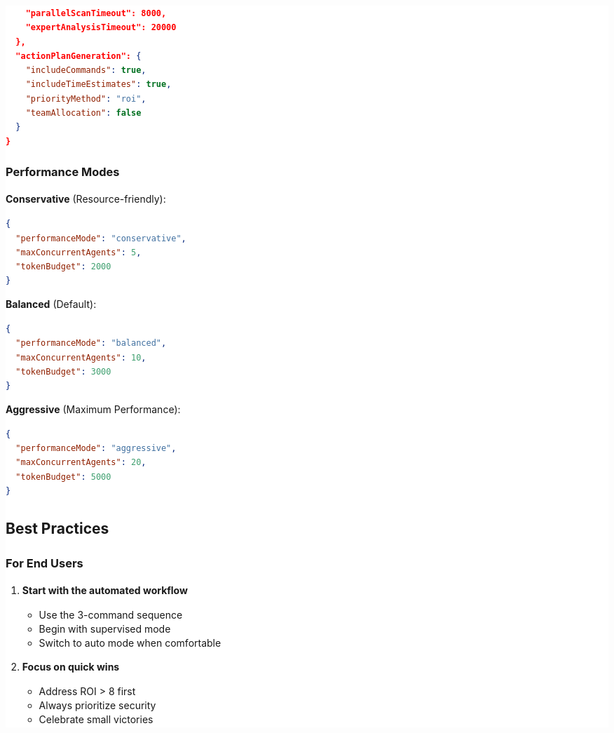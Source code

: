 ```json
    "parallelScanTimeout": 8000,
    "expertAnalysisTimeout": 20000
  },
  "actionPlanGeneration": {
    "includeCommands": true,
    "includeTimeEstimates": true,
    "priorityMethod": "roi",
    "teamAllocation": false
  }
}
```

### Performance Modes

**Conservative** (Resource-friendly):
```json
{
  "performanceMode": "conservative",
  "maxConcurrentAgents": 5,
  "tokenBudget": 2000
}
```

**Balanced** (Default):
```json
{
  "performanceMode": "balanced",
  "maxConcurrentAgents": 10,
  "tokenBudget": 3000
}
```

**Aggressive** (Maximum Performance):
```json
{
  "performanceMode": "aggressive",
  "maxConcurrentAgents": 20,
  "tokenBudget": 5000
}
```

## Best Practices

### For End Users

1. **Start with the automated workflow**
   - Use the 3-command sequence
   - Begin with supervised mode
   - Switch to auto mode when comfortable

2. **Focus on quick wins**
   - Address ROI > 8 first
   - Always prioritize security
   - Celebrate small victories
